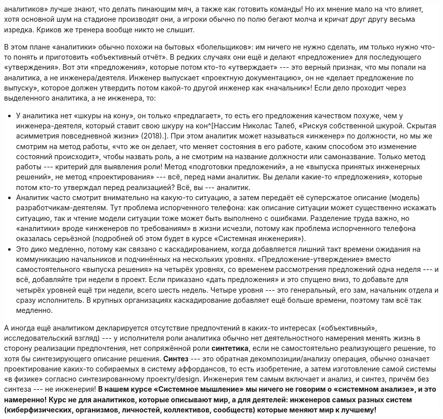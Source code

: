 аналитиков» лучше знают, что делать пинающим мяч, а также как готовить
команды! Но их мнение мало на что влияет, хотя основной шум на стадионе
производят они, а игроки обычно по полю бегают молча и кричат друг другу
весьма изредка. Криков же тренера вообще никто не слышит.

В этом плане «аналитики» обычно похожи на бытовых «болельщиков»: им
ничего не нужно сделать, им только нужно что-то понять и приготовить
«объективный отчёт». В редких случаях они ещё и делают «предложение» для
последующего «утверждения». Вот эти «предложения», которые потом кто-то
«утверждает» --- это верный признак, что мы попали на аналитика, а не
инженера/деятеля. Инженер выпускает «проектную документацию», он не
«делает предложение по выпуску», которое должен утвердить потом какой-то
другой инженер как «начальник»! Если дело проходит через выделенного
аналитика, а не инженера, то:

-   У аналитика нет «шкуры на кону», он только «предлагает», то есть его
    предложения качеством похуже, чем у инженера-деятеля, который ставит
    свою шкуру на кон^[Нассим Николас Талеб, «Рискуя
    собственной шкурой. Скрытая асимметрия повседневной жизни»
    (2018).]. При этом аналитик может называться
    «инженер» по должности, но мы же смотрим на метод работы, «что же он
    делает, что меняет состояния в его работе, каким способом это
    изменение состояний происходит», чтобы назвать роль, а не смотрим на
    название должности или самоназвание. Только метод работы ---
    критерий для выявления роли! Метод «подготовки предложений», а не
    «выпуска принятых инженерных решений», не метод «проектирования» ---
    всё, перед нами аналитик. Вы делали какие-то «предложения», которые
    потом кто-то утверждал перед реализацией? Всё, вы --- аналитик.
-   Аналитик часто смотрит внимательно на какую-то ситуацию, а затем
    передаёт её суперсжатое описание (модель) разработчикам-деятелям.
    Тут проблема испорченного телефона: как описание ситуации может
    существенно искажать ситуацию, так и чтение модели ситуации тоже
    может быть выполнено с ошибками. Разделение труда важно, но
    «аналитики» вроде «инженеров по требованиям» в жизни исчезли, потому
    как проблема испорченного телефона оказалась серьёзной (подробней об
    этом будет в курсе «Системная инженерия»).
-   Это дико медленно, потому как связано с каскадированием, когда
    добавляется лишний такт времени ожидания на коммуникацию начальников
    и подчинённых на нескольких уровнях. «Предложение-утверждение»
    вместо самостоятельного «выпуска решения» на четырёх уровнях, со
    временем рассмотрения предложений одна неделя --- и всё, добавляйте
    три недели в проект. Если приказано «дать предложения» и это спущено
    вниз, то добавьте для четырёх уровней ещё три недели, всего шесть
    недель. Четыре уровня --- это генеральный, его зам, начальник отдела
    и сразу исполнитель. В крупных организациях каскадирование добавляет
    ещё больше времени, поэтому там всё так медленно.

А иногда ещё аналитиком декларируется отсутствие предпочтений в каких-то
интересах («объективный», исследовательский взгляд) --- у исполнителя
роли аналитика обычно нет деятельностного намерения менять жизнь в
сторону реализации предпочтения, нет сопряжённой роли **синтетика**,
если не самостоятельно реализующего решение, то хотя бы синтезирующего
описание решения. **Синтез** --- это обратная декомпозиции/анализу
операция, обычно означает проектирование каких-то собираемых в систему
аффордансов, то есть изобретение, а затем изготовление самой системы «в
физике» согласно синтезированному проекту/design. Инженерия тем самым
включает и анализ, и синтез, причём без синтеза --- не инженерия! **В
нашем курсе «Системное мышление» мы ничего не говорим о «системном
анализе», и это намеренно!** **Курс не для аналитиков, которые описывают
мир, а для деятелей: инженеров самых разных систем (киберфизических,
организмов, личностей, коллективов, сообществ) которые меняют мир к
лучшему!**
